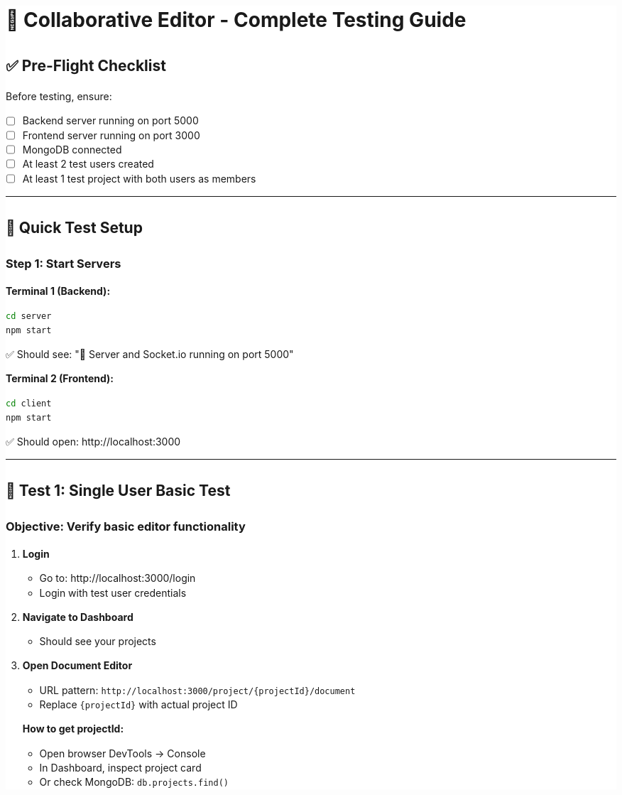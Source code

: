 # 🧪 Collaborative Editor - Complete Testing Guide

## ✅ Pre-Flight Checklist

Before testing, ensure:
- [ ] Backend server running on port 5000
- [ ] Frontend server running on port 3000
- [ ] MongoDB connected
- [ ] At least 2 test users created
- [ ] At least 1 test project with both users as members

---

## 🚀 Quick Test Setup

### Step 1: Start Servers

**Terminal 1 (Backend):**
```bash
cd server
npm start
```
✅ Should see: "🚀 Server and Socket.io running on port 5000"

**Terminal 2 (Frontend):**
```bash
cd client
npm start
```
✅ Should open: http://localhost:3000

---

## 🎯 Test 1: Single User Basic Test

### Objective: Verify basic editor functionality

1. **Login**
   - Go to: http://localhost:3000/login
   - Login with test user credentials

2. **Navigate to Dashboard**
   - Should see your projects

3. **Open Document Editor**
   - URL pattern: `http://localhost:3000/project/{projectId}/document`
   - Replace `{projectId}` with actual project ID
   
   **How to get projectId:**
   - Open browser DevTools → Console
   - In Dashboard, inspect project card
   - Or check MongoDB: `db.projects.find()`
